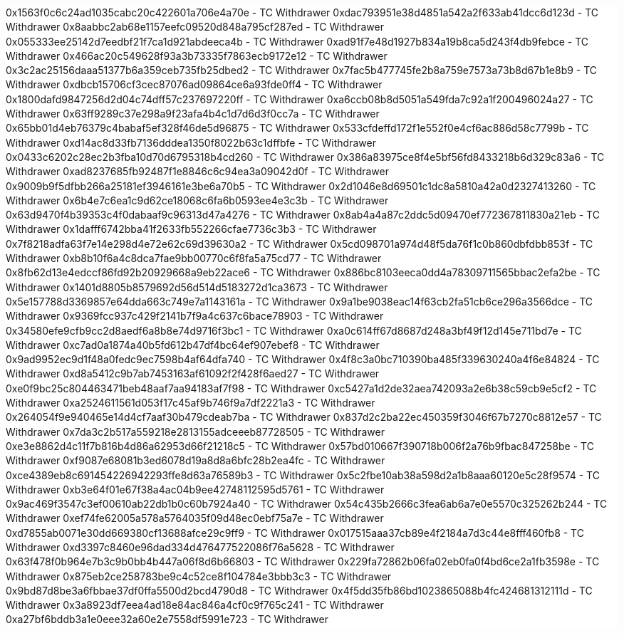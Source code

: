 0x1563f0c6c24ad1035cabc20c422601a706e4a70e - TC Withdrawer
0xdac793951e38d4851a542a2f633ab41dcc6d123d - TC Withdrawer
0x8aabbc2ab68e1157eefc09520d848a795cf287ed - TC Withdrawer
0x055333ee25142d7eedbf21f7ca1d921abdeeca4b - TC Withdrawer
0xad91f7e48d1927b834a19b8ca5d243f4db9febce - TC Withdrawer
0x466ac20c549628f93a3b73335f7863ecb9172e12 - TC Withdrawer
0x3c2ac25156daaa51377b6a359ceb735fb25dbed2 - TC Withdrawer
0x7fac5b477745fe2b8a759e7573a73b8d67b1e8b9 - TC Withdrawer
0xdbcb15706cf3cec87076ad09864ce6a93fde0ff4 - TC Withdrawer
0x1800dafd9847256d2d04c74dff57c237697220ff - TC Withdrawer
0xa6ccb08b8d5051a549fda7c92a1f200496024a27 - TC Withdrawer
0x63ff9289c37e298a9f23afa4b4c1d7d6d3f0cc7a - TC Withdrawer
0x65bb01d4eb76379c4babaf5ef328f46de5d96875 - TC Withdrawer
0x533cfdeffd172f1e552f0e4cf6ac886d58c7799b - TC Withdrawer
0xd14ac8d33fb7136dddea1350f8022b63c1dffbfe - TC Withdrawer
0x0433c6202c28ec2b3fba10d70d6795318b4cd260 - TC Withdrawer
0x386a83975ce8f4e5bf56fd8433218b6d329c83a6 - TC Withdrawer
0xad8237685fb92487f1e8846c6c94ea3a09042d0f - TC Withdrawer
0x9009b9f5dfbb266a25181ef3946161e3be6a70b5 - TC Withdrawer
0x2d1046e8d69501c1dc8a5810a42a0d2327413260 - TC Withdrawer
0x6b4e7c6ea1c9d62ce18068c6fa6b0593ee4e3c3b - TC Withdrawer
0x63d9470f4b39353c4f0dabaaf9c96313d47a4276 - TC Withdrawer
0x8ab4a4a87c2ddc5d09470ef772367811830a21eb - TC Withdrawer
0x1dafff6742bba41f2633fb552266cfae7736c3b3 - TC Withdrawer
0x7f8218adfa63f7e14e298d4e72e62c69d39630a2 - TC Withdrawer
0x5cd098701a974d48f5da76f1c0b860dbfdbb853f - TC Withdrawer
0xb8b10f6a4c8dca7fae9bb00770c6f8fa5a75cd77 - TC Withdrawer
0x8fb62d13e4edccf86fd92b20929668a9eb22ace6 - TC Withdrawer
0x886bc8103eeca0dd4a78309711565bbac2efa2be - TC Withdrawer
0x1401d8805b8579692d56d514d5183272d1ca3673 - TC Withdrawer
0x5e157788d3369857e64dda663c749e7a1143161a - TC Withdrawer
0x9a1be9038eac14f63cb2fa51cb6ce296a3566dce - TC Withdrawer
0x9369fcc937c429f2141b7f9a4c637c6bace78903 - TC Withdrawer
0x34580efe9cfb9cc2d8aedf6a8b8e74d9716f3bc1 - TC Withdrawer
0xa0c614ff67d8687d248a3bf49f12d145e711bd7e - TC Withdrawer
0xc7ad0a1874a40b5fd612b47df4bc64ef907ebef8 - TC Withdrawer
0x9ad9952ec9d1f48a0fedc9ec7598b4af64dfa740 - TC Withdrawer
0x4f8c3a0bc710390ba485f339630240a4f6e84824 - TC Withdrawer
0xd8a5412c9b7ab7453163af61092f2f428f6aed27 - TC Withdrawer
0xe0f9bc25c804463471beb48aaf7aa94183af7f98 - TC Withdrawer
0xc5427a1d2de32aea742093a2e6b38c59cb9e5cf2 - TC Withdrawer
0xa2524611561d053f17c45af9b746f9a7df2221a3 - TC Withdrawer
0x264054f9e940465e14d4cf7aaf30b479cdeab7ba - TC Withdrawer
0x837d2c2ba22ec450359f3046f67b7270c8812e57 - TC Withdrawer
0x7da3c2b517a559218e2813155adceeeb87728505 - TC Withdrawer
0xe3e8862d4c11f7b816b4d86a62953d66f21218c5 - TC Withdrawer
0x57bd010667f390718b006f2a76b9fbac847258be - TC Withdrawer
0xf9087e68081b3ed6078d19a8d8a6bfc28b2ea4fc - TC Withdrawer
0xce4389eb8c691454226942293ffe8d63a76589b3 - TC Withdrawer
0x5c2fbe10ab38a598d2a1b8aaa60120e5c28f9574 - TC Withdrawer
0xb3e64f01e67f38a4ac04b9ee42748112595d5761 - TC Withdrawer
0x9ac469f3547c3ef00610ab22db1b0c60b7924a40 - TC Withdrawer
0x54c435b2666c3fea6ab6a7e0e5570c325262b244 - TC Withdrawer
0xef74fe62005a578a5764035f09d48ec0ebf75a7e - TC Withdrawer
0xd7855ab0071e30dd669380cf13688afce29c9ff9 - TC Withdrawer
0x017515aaa37cb89e4f2184a7d3c44e8fff460fb8 - TC Withdrawer
0xd3397c8460e96dad334d476477522086f76a5628 - TC Withdrawer
0x63f478f0b964e7b3c9b0bb4b447a06f8d6b66803 - TC Withdrawer
0x229fa72862b06fa02eb0fa0f4bd6ce2a1fb3598e - TC Withdrawer
0x875eb2ce258783be9c4c52ce8f104784e3bbb3c3 - TC Withdrawer
0x9bd87d8be3a6fbbae37df0ffa5500d2bcd4790d8 - TC Withdrawer
0x4f5dd35fb86bd1023865088b4fc424681312111d - TC Withdrawer
0x3a8923df7eea4ad18e84ac846a4cf0c9f765c241 - TC Withdrawer
0xa27bf6bddb3a1e0eee32a60e2e7558df5991e723 - TC Withdrawer